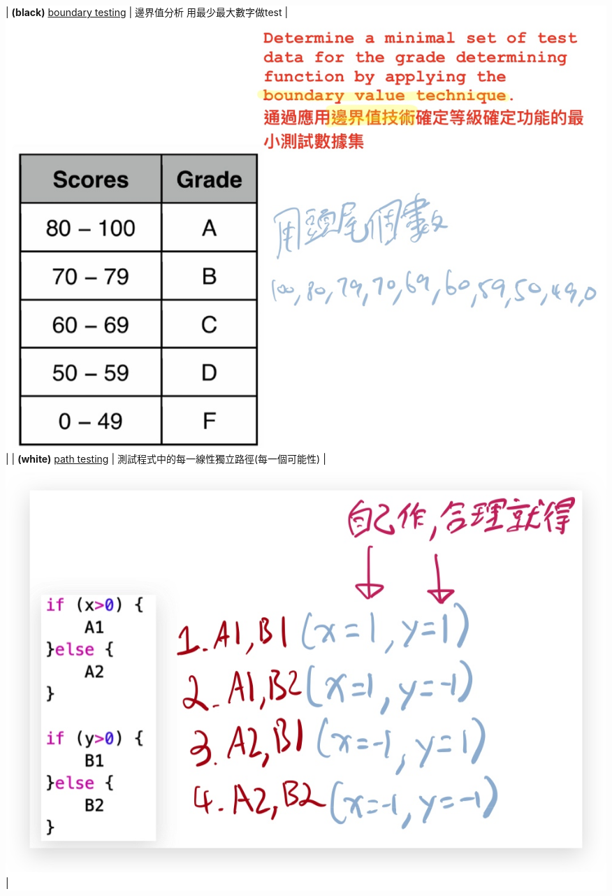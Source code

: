 | **(black)** [boundary testing](https://kkboxsqa.wordpress.com/2013/11/29/20131129-%E9%82%8A%E7%95%8C%E5%80%BC%E5%88%86%E6%9E%90-boundary-value-analysis-bva/) | 邊界值分析 用最少最大數字做test | ![-w544](./media/15270478359489/15583306263122.jpg) |
| **(white)** [path testing](https://zh.wikipedia.org/wiki/%E5%BE%AA%E7%92%B0%E8%A4%87%E9%9B%9C%E5%BA%A6) | 測試程式中的每一線性獨立路徑(每一個可能性) | ![-w497](./media/15270478359489/15583314066763.jpg)|